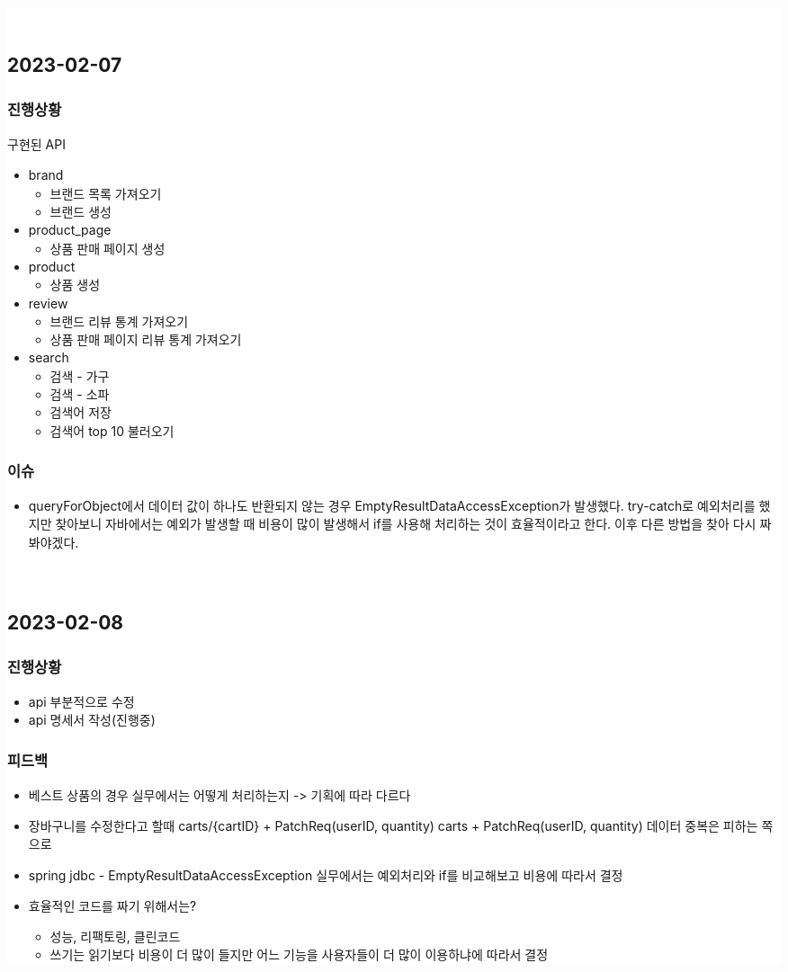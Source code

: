 <br>

## 2023-02-07

### 진행상황

구현된 API

- brand
  - 브랜드 목록 가져오기
  - 브랜드 생성
- product_page
  - 상품 판매 페이지 생성
- product
  - 상품 생성 
- review
  - 브랜드 리뷰 통계 가져오기 
  - 상품 판매 페이지 리뷰 통계 가져오기
- search
  - 검색 - 가구
  - 검색 - 소파
  - 검색어 저장
  - 검색어 top 10 불러오기

### 이슈

- queryForObject에서 데이터 값이 하나도 반환되지 않는 경우 EmptyResultDataAccessException가 발생했다. try-catch로 예외처리를 했지만 찾아보니 자바에서는 예외가 발생할 때 비용이
많이 발생해서 if를 사용해 처리하는 것이 효율적이라고 한다. 이후 다른 방법을 찾아 다시 짜봐야겠다.

<br>

## 2023-02-08

### 진행상황

- api 부분적으로 수정
- api 명세서 작성(진행중)

### 피드백
- 베스트 상품의 경우 실무에서는 어떻게 처리하는지
  -> 기획에 따라 다르다

- 장바구니를 수정한다고 할때
  carts/{cartID} + PatchReq(userID, quantity)
  carts + PatchReq(userID, quantity)
    데이터 중복은 피하는 쪽으로

- spring jdbc - EmptyResultDataAccessException
    실무에서는 예외처리와 if를 비교해보고 비용에 따라서 결정

- 효율적인 코드를 짜기 위해서는?
  - 성능, 리팩토링, 클린코드
  - 쓰기는 읽기보다 비용이 더 많이 들지만 어느 기능을 사용자들이 더 많이 이용하냐에 따라서 결정


